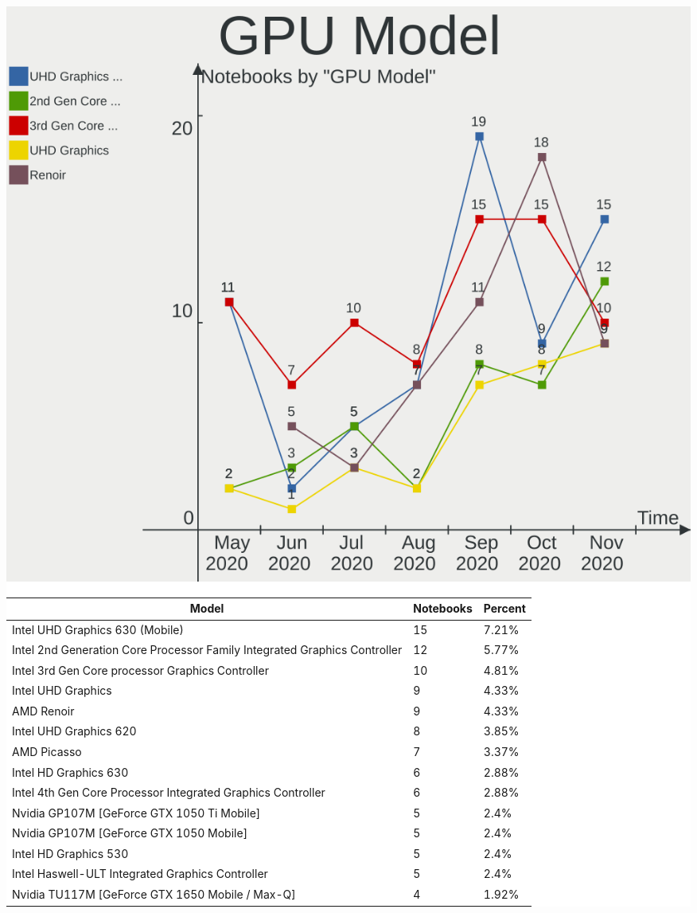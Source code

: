 ![GPU Model](./images/line_chart/gpu_model.svg)

| Model                                                                     | Notebooks | Percent |
|---------------------------------------------------------------------------|-----------|---------|
| Intel UHD Graphics 630 (Mobile)                                           | 15        | 7.21%   |
| Intel 2nd Generation Core Processor Family Integrated Graphics Controller | 12        | 5.77%   |
| Intel 3rd Gen Core processor Graphics Controller                          | 10        | 4.81%   |
| Intel UHD Graphics                                                        | 9         | 4.33%   |
| AMD Renoir                                                                | 9         | 4.33%   |
| Intel UHD Graphics 620                                                    | 8         | 3.85%   |
| AMD Picasso                                                               | 7         | 3.37%   |
| Intel HD Graphics 630                                                     | 6         | 2.88%   |
| Intel 4th Gen Core Processor Integrated Graphics Controller               | 6         | 2.88%   |
| Nvidia GP107M [GeForce GTX 1050 Ti Mobile]                                | 5         | 2.4%    |
| Nvidia GP107M [GeForce GTX 1050 Mobile]                                   | 5         | 2.4%    |
| Intel HD Graphics 530                                                     | 5         | 2.4%    |
| Intel Haswell-ULT Integrated Graphics Controller                          | 5         | 2.4%    |
| Nvidia TU117M [GeForce GTX 1650 Mobile / Max-Q]                           | 4         | 1.92%   |